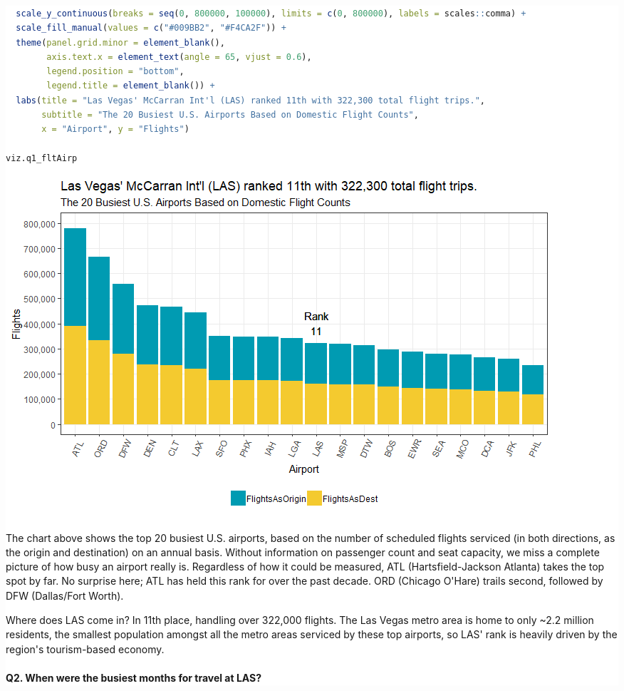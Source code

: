```r
  scale_y_continuous(breaks = seq(0, 800000, 100000), limits = c(0, 800000), labels = scales::comma) + 
  scale_fill_manual(values = c("#009BB2", "#F4CA2F")) +
  theme(panel.grid.minor = element_blank(), 
        axis.text.x = element_text(angle = 65, vjust = 0.6), 
        legend.position = "bottom", 
        legend.title = element_blank()) +
  labs(title = "Las Vegas' McCarran Int'l (LAS) ranked 11th with 322,300 total flight trips.", 
       subtitle = "The 20 Busiest U.S. Airports Based on Domestic Flight Counts", 
       x = "Airport", y = "Flights")

viz.q1_fltAirp
```

![](https://raw.githubusercontent.com/mguideng/mguideng.github.io/master/img/2019-04-11_files/flights-sqlite-q1.png)

The chart above shows the top 20 busiest U.S. airports, based on the number of scheduled flights serviced (in both directions, as the origin and destination) on an annual basis. Without information on passenger count and seat capacity, we miss a complete picture of how busy an airport really is. Regardless of how it could be measured, ATL (Hartsfield-Jackson Atlanta) takes the top spot by far. No surprise here; ATL has held this rank for over the past decade. ORD (Chicago O'Hare) trails second, followed by DFW (Dallas/Fort Worth).

Where does LAS come in? In 11th place, handling over 322,000 flights. The Las Vegas metro area is home to only ~2.2 million residents, the smallest population amongst all the metro areas serviced by these top airports, so LAS' rank is heavily driven by the region's tourism-based economy. 

#### Q2. When were the busiest months for travel at LAS?
